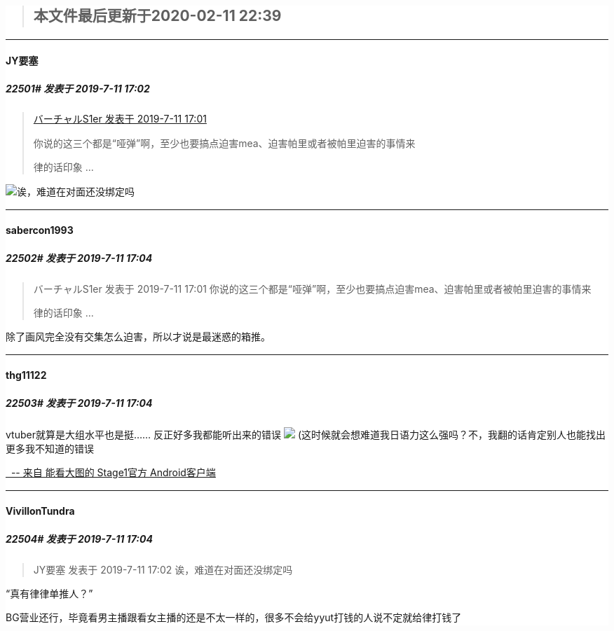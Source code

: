 > ## **本文件最后更新于2020-02-11 22:39** 


-----

####  JY要塞  
##### 22501#       发表于 2019-7-11 17:02


<blockquote><a href="httphttps://bbs.saraba1st.com/2b/forum.php?mod=redirect&amp;goto=findpost&amp;pid=44474609&amp;ptid=1823171" target="_blank">バーチャルS1er 发表于 2019-7-11 17:01</a>

你说的这三个都是“哑弹”啊，至少也要搞点迫害mea、迫害帕里或者被帕里迫害的事情来


律的话印象 ...</blockquote>
<img src="https://static.saraba1st.com/image/smiley/face2017/067.png" referrerpolicy="no-referrer">诶，难道在对面还没绑定吗


-----

####  sabercon1993  
##### 22502#       发表于 2019-7-11 17:04


<blockquote>バーチャルS1er 发表于 2019-7-11 17:01
你说的这三个都是“哑弹”啊，至少也要搞点迫害mea、迫害帕里或者被帕里迫害的事情来


律的话印象 ...</blockquote>
除了画风完全没有交集怎么迫害，所以才说是最迷惑的箱推。


-----

####  thg11122  
##### 22503#       发表于 2019-7-11 17:04


vtuber就算是大组水平也是挺……
反正好多我都能听出来的错误
<img src="https://static.saraba1st.com/image/smiley/face2017/020.png" referrerpolicy="no-referrer">
(这时候就会想难道我日语力这么强吗？不，我翻的话肯定别人也能找出更多我不知道的错误

[  -- 来自 能看大图的 Stage1官方 Android客户端](https://www.coolapk.com/apk/140634)


-----

####  VivillonTundra  
##### 22504#       发表于 2019-7-11 17:04


<blockquote>JY要塞 发表于 2019-7-11 17:02
诶，难道在对面还没绑定吗</blockquote>
“真有律律单推人？”

BG营业还行，毕竟看男主播跟看女主播的还是不太一样的，很多不会给yyut打钱的人说不定就给律打钱了
